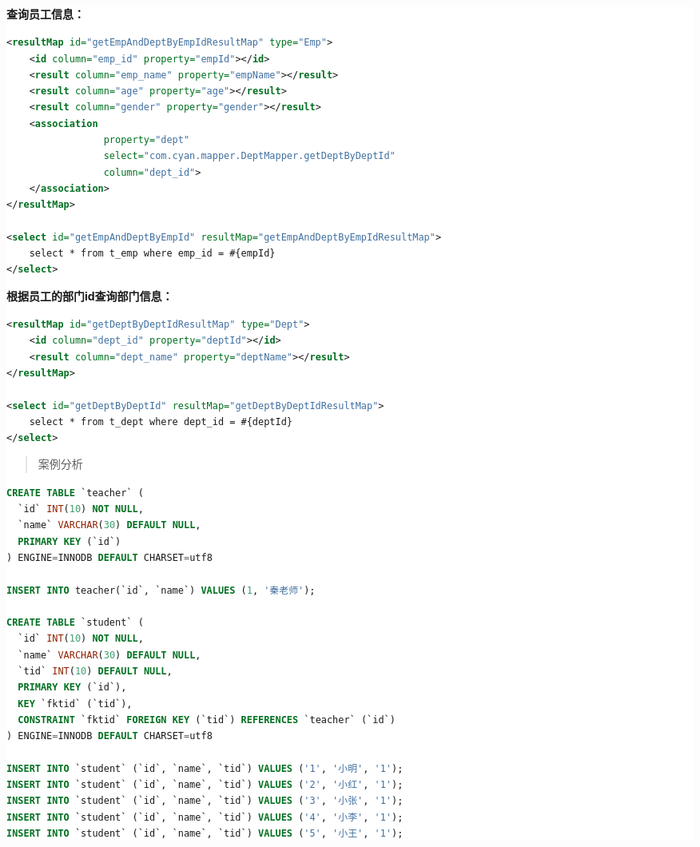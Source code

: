 **查询员工信息：**

```xml
<resultMap id="getEmpAndDeptByEmpIdResultMap" type="Emp">
    <id column="emp_id" property="empId"></id>
    <result column="emp_name" property="empName"></result>
    <result column="age" property="age"></result>
    <result column="gender" property="gender"></result>
    <association 
                 property="dept"
                 select="com.cyan.mapper.DeptMapper.getDeptByDeptId"
                 column="dept_id">
    </association>
</resultMap>

<select id="getEmpAndDeptByEmpId" resultMap="getEmpAndDeptByEmpIdResultMap">
    select * from t_emp where emp_id = #{empId}
</select>
```

**根据员工的部门id查询部门信息：**

```xml
<resultMap id="getDeptByDeptIdResultMap" type="Dept">
    <id column="dept_id" property="deptId"></id>
    <result column="dept_name" property="deptName"></result>
</resultMap>

<select id="getDeptByDeptId" resultMap="getDeptByDeptIdResultMap">
    select * from t_dept where dept_id = #{deptId}
</select>
```

> 案例分析

```sql
CREATE TABLE `teacher` (
  `id` INT(10) NOT NULL,
  `name` VARCHAR(30) DEFAULT NULL,
  PRIMARY KEY (`id`)
) ENGINE=INNODB DEFAULT CHARSET=utf8

INSERT INTO teacher(`id`, `name`) VALUES (1, '秦老师'); 

CREATE TABLE `student` (
  `id` INT(10) NOT NULL,
  `name` VARCHAR(30) DEFAULT NULL,
  `tid` INT(10) DEFAULT NULL,
  PRIMARY KEY (`id`),
  KEY `fktid` (`tid`),
  CONSTRAINT `fktid` FOREIGN KEY (`tid`) REFERENCES `teacher` (`id`)
) ENGINE=INNODB DEFAULT CHARSET=utf8

INSERT INTO `student` (`id`, `name`, `tid`) VALUES ('1', '小明', '1'); 
INSERT INTO `student` (`id`, `name`, `tid`) VALUES ('2', '小红', '1'); 
INSERT INTO `student` (`id`, `name`, `tid`) VALUES ('3', '小张', '1'); 
INSERT INTO `student` (`id`, `name`, `tid`) VALUES ('4', '小李', '1'); 
INSERT INTO `student` (`id`, `name`, `tid`) VALUES ('5', '小王', '1');
```
